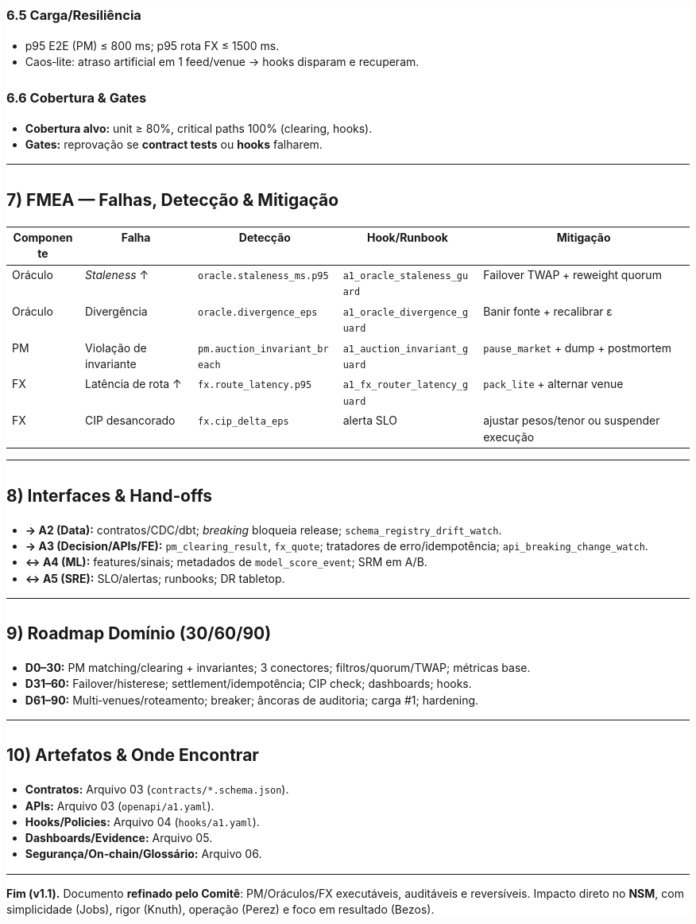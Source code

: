 ### 6.5 Carga/Resiliência
- p95 E2E (PM) ≤ 800 ms; p95 rota FX ≤ 1500 ms.  
- Caos‑lite: atraso artificial em 1 feed/venue → hooks disparam e recuperam.

### 6.6 Cobertura & Gates
- **Cobertura alvo:** unit ≥ 80%, critical paths 100% (clearing, hooks).  
- **Gates:** reprovação se **contract tests** ou **hooks** falharem.

---

## 7) FMEA — Falhas, Detecção & Mitigação
| Componente | Falha | Detecção | Hook/Runbook | Mitigação |
|---|---|---|---|---|
| Oráculo | *Staleness* ↑ | `oracle.staleness_ms.p95` | `a1_oracle_staleness_guard` | Failover TWAP + reweight quorum |
| Oráculo | Divergência | `oracle.divergence_eps` | `a1_oracle_divergence_guard` | Banir fonte + recalibrar ε |
| PM | Violação de invariante | `pm.auction_invariant_breach` | `a1_auction_invariant_guard` | `pause_market` + dump + postmortem |
| FX | Latência de rota ↑ | `fx.route_latency.p95` | `a1_fx_router_latency_guard` | `pack_lite` + alternar venue |
| FX | CIP desancorado | `fx.cip_delta_eps` | alerta SLO | ajustar pesos/tenor ou suspender execução |

---

## 8) Interfaces & Hand‑offs
- **→ A2 (Data):** contratos/CDC/dbt; *breaking* bloqueia release; `schema_registry_drift_watch`.  
- **→ A3 (Decision/APIs/FE):** `pm_clearing_result`, `fx_quote`; tratadores de erro/idempotência; `api_breaking_change_watch`.  
- **↔ A4 (ML):** features/sinais; metadados de `model_score_event`; SRM em A/B.  
- **↔ A5 (SRE):** SLO/alertas; runbooks; DR tabletop.

---

## 9) Roadmap Domínio (30/60/90)
- **D0–30:** PM matching/clearing + invariantes; 3 conectores; filtros/quorum/TWAP; métricas base.  
- **D31–60:** Failover/histerese; settlement/idempotência; CIP check; dashboards; hooks.  
- **D61–90:** Multi‑venues/roteamento; breaker; âncoras de auditoria; carga #1; hardening.

---

## 10) Artefatos & Onde Encontrar
- **Contratos:** Arquivo 03 (`contracts/*.schema.json`).  
- **APIs:** Arquivo 03 (`openapi/a1.yaml`).  
- **Hooks/Policies:** Arquivo 04 (`hooks/a1.yaml`).  
- **Dashboards/Evidence:** Arquivo 05.  
- **Segurança/On‑chain/Glossário:** Arquivo 06.

---
**Fim (v1.1).** Documento **refinado pelo Comitê**: PM/Oráculos/FX executáveis, auditáveis e reversíveis. Impacto direto no **NSM**, com simplicidade (Jobs), rigor (Knuth), operação (Perez) e foco em resultado (Bezos).

